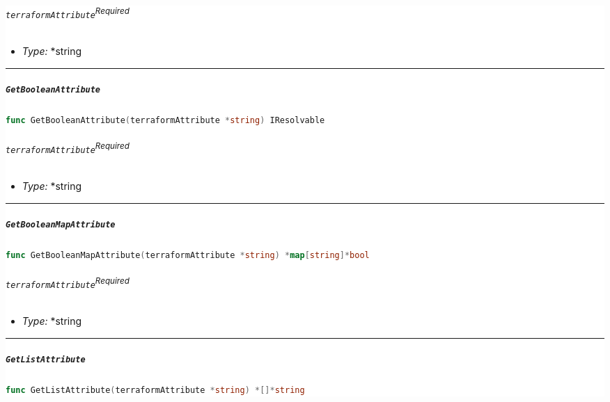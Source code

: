 ###### `terraformAttribute`<sup>Required</sup> <a name="terraformAttribute" id="rhizo-co-terraform-provider-oci.identityDomainsIdentityPropagationTrust.IdentityDomainsIdentityPropagationTrust.getAnyMapAttribute.parameter.terraformAttribute"></a>

- *Type:* *string

---

##### `GetBooleanAttribute` <a name="GetBooleanAttribute" id="rhizo-co-terraform-provider-oci.identityDomainsIdentityPropagationTrust.IdentityDomainsIdentityPropagationTrust.getBooleanAttribute"></a>

```go
func GetBooleanAttribute(terraformAttribute *string) IResolvable
```

###### `terraformAttribute`<sup>Required</sup> <a name="terraformAttribute" id="rhizo-co-terraform-provider-oci.identityDomainsIdentityPropagationTrust.IdentityDomainsIdentityPropagationTrust.getBooleanAttribute.parameter.terraformAttribute"></a>

- *Type:* *string

---

##### `GetBooleanMapAttribute` <a name="GetBooleanMapAttribute" id="rhizo-co-terraform-provider-oci.identityDomainsIdentityPropagationTrust.IdentityDomainsIdentityPropagationTrust.getBooleanMapAttribute"></a>

```go
func GetBooleanMapAttribute(terraformAttribute *string) *map[string]*bool
```

###### `terraformAttribute`<sup>Required</sup> <a name="terraformAttribute" id="rhizo-co-terraform-provider-oci.identityDomainsIdentityPropagationTrust.IdentityDomainsIdentityPropagationTrust.getBooleanMapAttribute.parameter.terraformAttribute"></a>

- *Type:* *string

---

##### `GetListAttribute` <a name="GetListAttribute" id="rhizo-co-terraform-provider-oci.identityDomainsIdentityPropagationTrust.IdentityDomainsIdentityPropagationTrust.getListAttribute"></a>

```go
func GetListAttribute(terraformAttribute *string) *[]*string
```

